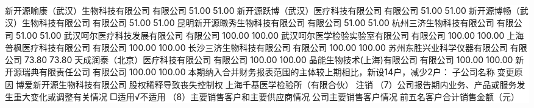 新开源喻康（武汉）生物科技有限公司
有限公司
51.00
51.00
新开源跃博（武汉）医疗科技有限公司
有限公司
51.00
51.00
新开源博畅（武汉）生物科技有限公司
有限公司
51.00
51.00
昆明新开源暾秀生物科技有限公司
有限公司
51.00
51.00
杭州三济生物科技有限公司
有限公司
51.00
51.00
武汉呵尔医疗科技发展有限公司
有限公司
100.00
100.00
武汉呵尔医学检验实验室有限公司
有限公司
100.00
100.00
上海普枫医疗科技有限公司
有限公司
100.00
100.00
长沙三济生物科技有限公司
有限公司
100.00
100.00
苏州东胜兴业科学仪器有限公司
有限公司
73.80
73.80
天成润泰（北京）医疗科技有限公司
有限公司
100.00
100.00
晶能生物技术(上海)有限公司
有限公司
100.00
100.00
新开源瑞典有限责任公司
有限公司
100.00
100.00
本期纳入合并财务报表范围的主体较上期相比，新设14户，减少2户：
子公司名称
变更原因
博爱新开源生物科技有限公司
股权稀释导致丧失控制权
上海千基医学检验所（有限合伙）
注销
（7）公司报告期内业务、产品或服务发生重大变化或调整有关情况
□适用√不适用
（8）主要销售客户和主要供应商情况
公司主要销售客户情况
前五名客户合计销售金额（元）